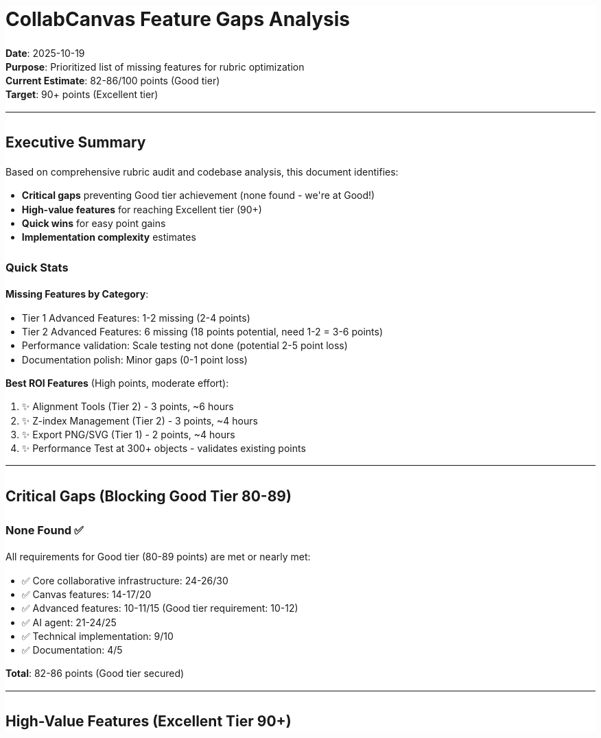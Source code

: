 # CollabCanvas Feature Gaps Analysis

**Date**: 2025-10-19  
**Purpose**: Prioritized list of missing features for rubric optimization  
**Current Estimate**: 82-86/100 points (Good tier)  
**Target**: 90+ points (Excellent tier)

---

## Executive Summary

Based on comprehensive rubric audit and codebase analysis, this document identifies:
- **Critical gaps** preventing Good tier achievement (none found - we're at Good!)
- **High-value features** for reaching Excellent tier (90+)
- **Quick wins** for easy point gains
- **Implementation complexity** estimates

### Quick Stats

**Missing Features by Category**:
- Tier 1 Advanced Features: 1-2 missing (2-4 points)
- Tier 2 Advanced Features: 6 missing (18 points potential, need 1-2 = 3-6 points)
- Performance validation: Scale testing not done (potential 2-5 point loss)
- Documentation polish: Minor gaps (0-1 point loss)

**Best ROI Features** (High points, moderate effort):
1. ✨ Alignment Tools (Tier 2) - 3 points, ~6 hours
2. ✨ Z-index Management (Tier 2) - 3 points, ~4 hours
3. ✨ Export PNG/SVG (Tier 1) - 2 points, ~4 hours
4. ✨ Performance Test at 300+ objects - validates existing points

---

## Critical Gaps (Blocking Good Tier 80-89)

### None Found ✅

All requirements for Good tier (80-89 points) are met or nearly met:
- ✅ Core collaborative infrastructure: 24-26/30
- ✅ Canvas features: 14-17/20 
- ✅ Advanced features: 10-11/15 (Good tier requirement: 10-12)
- ✅ AI agent: 21-24/25
- ✅ Technical implementation: 9/10
- ✅ Documentation: 4/5

**Total**: 82-86 points (Good tier secured)

---

## High-Value Features (Excellent Tier 90+)
